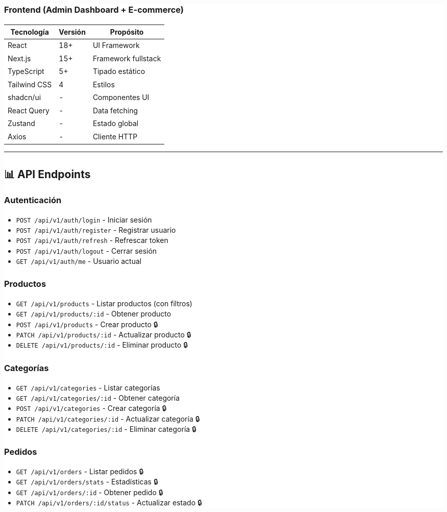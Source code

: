 ### Frontend (Admin Dashboard + E-commerce)

| Tecnología | Versión | Propósito |
|------------|---------|-----------|
| React | 18+ | UI Framework |
| Next.js | 15+ | Framework fullstack |
| TypeScript | 5+ | Tipado estático |
| Tailwind CSS | 4 | Estilos |
| shadcn/ui | - | Componentes UI |
| React Query | - | Data fetching |
| Zustand | - | Estado global |
| Axios | - | Cliente HTTP |

---

## 📊 API Endpoints

### Autenticación

- `POST /api/v1/auth/login` - Iniciar sesión
- `POST /api/v1/auth/register` - Registrar usuario
- `POST /api/v1/auth/refresh` - Refrescar token
- `POST /api/v1/auth/logout` - Cerrar sesión
- `GET /api/v1/auth/me` - Usuario actual

### Productos

- `GET /api/v1/products` - Listar productos (con filtros)
- `GET /api/v1/products/:id` - Obtener producto
- `POST /api/v1/products` - Crear producto 🔒
- `PATCH /api/v1/products/:id` - Actualizar producto 🔒
- `DELETE /api/v1/products/:id` - Eliminar producto 🔒

### Categorías

- `GET /api/v1/categories` - Listar categorías
- `GET /api/v1/categories/:id` - Obtener categoría
- `POST /api/v1/categories` - Crear categoría 🔒
- `PATCH /api/v1/categories/:id` - Actualizar categoría 🔒
- `DELETE /api/v1/categories/:id` - Eliminar categoría 🔒

### Pedidos

- `GET /api/v1/orders` - Listar pedidos 🔒
- `GET /api/v1/orders/stats` - Estadísticas 🔒
- `GET /api/v1/orders/:id` - Obtener pedido 🔒
- `PATCH /api/v1/orders/:id/status` - Actualizar estado 🔒
